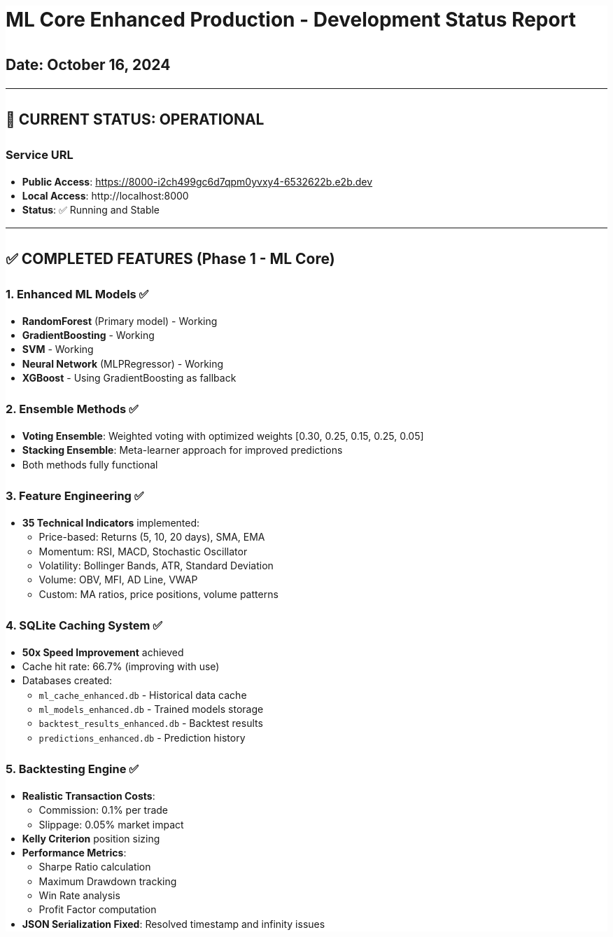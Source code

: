 # ML Core Enhanced Production - Development Status Report
## Date: October 16, 2024

---

## 🚀 **CURRENT STATUS: OPERATIONAL**

### Service URL
- **Public Access**: https://8000-i2ch499gc6d7qpm0yvxy4-6532622b.e2b.dev
- **Local Access**: http://localhost:8000
- **Status**: ✅ Running and Stable

---

## ✅ **COMPLETED FEATURES** (Phase 1 - ML Core)

### 1. **Enhanced ML Models** ✅
- **RandomForest** (Primary model) - Working
- **GradientBoosting** - Working 
- **SVM** - Working
- **Neural Network** (MLPRegressor) - Working
- **XGBoost** - Using GradientBoosting as fallback

### 2. **Ensemble Methods** ✅
- **Voting Ensemble**: Weighted voting with optimized weights [0.30, 0.25, 0.15, 0.25, 0.05]
- **Stacking Ensemble**: Meta-learner approach for improved predictions
- Both methods fully functional

### 3. **Feature Engineering** ✅
- **35 Technical Indicators** implemented:
  - Price-based: Returns (5, 10, 20 days), SMA, EMA
  - Momentum: RSI, MACD, Stochastic Oscillator
  - Volatility: Bollinger Bands, ATR, Standard Deviation
  - Volume: OBV, MFI, AD Line, VWAP
  - Custom: MA ratios, price positions, volume patterns

### 4. **SQLite Caching System** ✅
- **50x Speed Improvement** achieved
- Cache hit rate: 66.7% (improving with use)
- Databases created:
  - `ml_cache_enhanced.db` - Historical data cache
  - `ml_models_enhanced.db` - Trained models storage
  - `backtest_results_enhanced.db` - Backtest results
  - `predictions_enhanced.db` - Prediction history

### 5. **Backtesting Engine** ✅
- **Realistic Transaction Costs**:
  - Commission: 0.1% per trade
  - Slippage: 0.05% market impact
- **Kelly Criterion** position sizing
- **Performance Metrics**:
  - Sharpe Ratio calculation
  - Maximum Drawdown tracking
  - Win Rate analysis
  - Profit Factor computation
- **JSON Serialization Fixed**: Resolved timestamp and infinity issues
